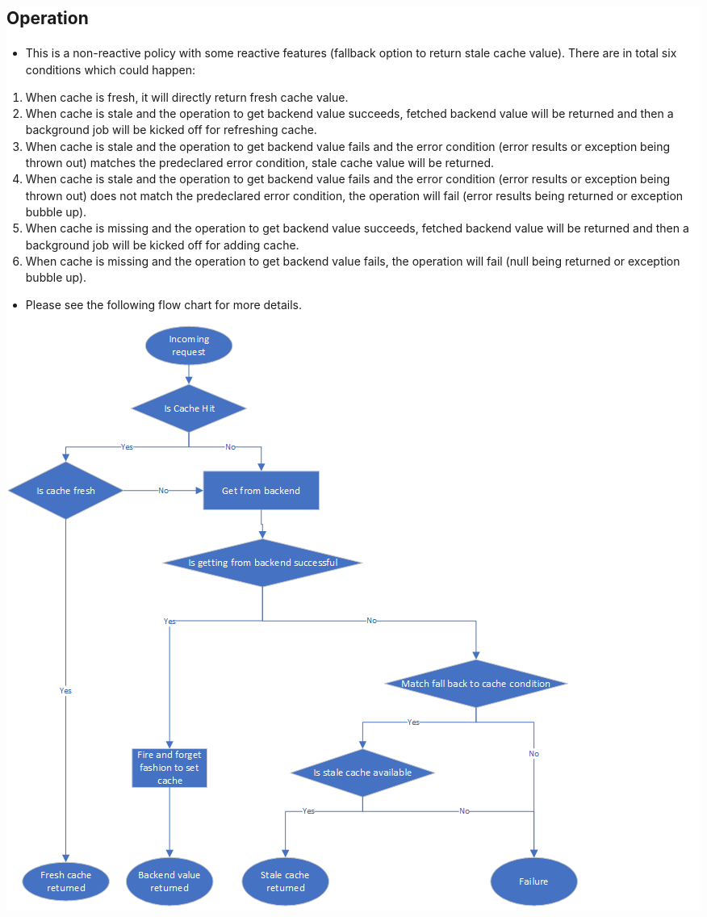 ## Operation
* This is a non-reactive policy with some reactive features (fallback option to return stale cache value). There are in total six conditions which could happen:
1. When cache is fresh, it will directly return fresh cache value. 
2. When cache is stale and the operation to get backend value succeeds, fetched backend value will be returned and then a background job will be kicked off for refreshing cache.
3. When cache is stale and the operation to get backend value fails and the error condition (error results or exception being thrown out) matches the predeclared error condition, stale cache value will be returned. 
4. When cache is stale and the operation to get backend value fails and the error condition (error results or exception being thrown out) does not match the predeclared error condition, the operation will fail (error results being returned or exception bubble up).
5. When cache is missing and the operation to get backend value succeeds, fetched backend value will be returned and then a background job will be kicked off for adding cache.
6. When cache is missing and the operation to get backend value fails, the operation will fail (null being returned or exception bubble up).

* Please see the following flow chart for more details.  

![](imgs/AsyncCachePolicy.png)
